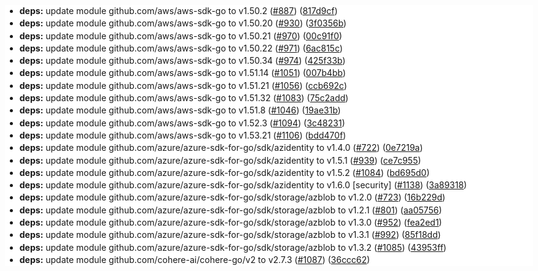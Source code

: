 * **deps:** update module github.com/aws/aws-sdk-go to v1.50.2 ([#887](https://github.com/popsiclexu/k8sgpt/issues/887)) ([817d9cf](https://github.com/popsiclexu/k8sgpt/commit/817d9cf754d307d374befc0d57919eb7a0183aaf))
* **deps:** update module github.com/aws/aws-sdk-go to v1.50.20 ([#930](https://github.com/popsiclexu/k8sgpt/issues/930)) ([3f0356b](https://github.com/popsiclexu/k8sgpt/commit/3f0356be662c32d82ce4f3db05f859477823717d))
* **deps:** update module github.com/aws/aws-sdk-go to v1.50.21 ([#970](https://github.com/popsiclexu/k8sgpt/issues/970)) ([00c91f0](https://github.com/popsiclexu/k8sgpt/commit/00c91f05a62b2c8b2d756b58b95279195ff38d3d))
* **deps:** update module github.com/aws/aws-sdk-go to v1.50.22 ([#971](https://github.com/popsiclexu/k8sgpt/issues/971)) ([6ac815c](https://github.com/popsiclexu/k8sgpt/commit/6ac815c10fb073f4251e338ab22e247625f21406))
* **deps:** update module github.com/aws/aws-sdk-go to v1.50.34 ([#974](https://github.com/popsiclexu/k8sgpt/issues/974)) ([425f33b](https://github.com/popsiclexu/k8sgpt/commit/425f33bb2ddf8cdaff079b097d6956f675c89b0e))
* **deps:** update module github.com/aws/aws-sdk-go to v1.51.14 ([#1051](https://github.com/popsiclexu/k8sgpt/issues/1051)) ([007b4bb](https://github.com/popsiclexu/k8sgpt/commit/007b4bb8ec4b36705f76fd2f5d96464c75915573))
* **deps:** update module github.com/aws/aws-sdk-go to v1.51.21 ([#1056](https://github.com/popsiclexu/k8sgpt/issues/1056)) ([ccb692c](https://github.com/popsiclexu/k8sgpt/commit/ccb692c1fdc5496d9d5810dfe41dbf1bdeb68d00))
* **deps:** update module github.com/aws/aws-sdk-go to v1.51.32 ([#1083](https://github.com/popsiclexu/k8sgpt/issues/1083)) ([75c2add](https://github.com/popsiclexu/k8sgpt/commit/75c2addf66a54df57d0c0ac17f0b359f7612e446))
* **deps:** update module github.com/aws/aws-sdk-go to v1.51.8 ([#1046](https://github.com/popsiclexu/k8sgpt/issues/1046)) ([19ae31b](https://github.com/popsiclexu/k8sgpt/commit/19ae31b5dd5c54413025cee8081d112223e38400))
* **deps:** update module github.com/aws/aws-sdk-go to v1.52.3 ([#1094](https://github.com/popsiclexu/k8sgpt/issues/1094)) ([3c48231](https://github.com/popsiclexu/k8sgpt/commit/3c4823127ca04d1d280da6d932e951e6c3f71536))
* **deps:** update module github.com/aws/aws-sdk-go to v1.53.21 ([#1106](https://github.com/popsiclexu/k8sgpt/issues/1106)) ([bdd470f](https://github.com/popsiclexu/k8sgpt/commit/bdd470f9cae917f965badd22da7def4a7d64d2ae))
* **deps:** update module github.com/azure/azure-sdk-for-go/sdk/azidentity to v1.4.0 ([#722](https://github.com/popsiclexu/k8sgpt/issues/722)) ([0e7219a](https://github.com/popsiclexu/k8sgpt/commit/0e7219a36aaa718b7d86adf0a218a521bfac119b))
* **deps:** update module github.com/azure/azure-sdk-for-go/sdk/azidentity to v1.5.1 ([#939](https://github.com/popsiclexu/k8sgpt/issues/939)) ([ce7c955](https://github.com/popsiclexu/k8sgpt/commit/ce7c9551bcb1a8b24922a1eb062605bbfeec7929))
* **deps:** update module github.com/azure/azure-sdk-for-go/sdk/azidentity to v1.5.2 ([#1084](https://github.com/popsiclexu/k8sgpt/issues/1084)) ([bd695d0](https://github.com/popsiclexu/k8sgpt/commit/bd695d0987e8ec12b44512c46bc5f2e5116076bd))
* **deps:** update module github.com/azure/azure-sdk-for-go/sdk/azidentity to v1.6.0 [security] ([#1138](https://github.com/popsiclexu/k8sgpt/issues/1138)) ([3a89318](https://github.com/popsiclexu/k8sgpt/commit/3a893184af50f8c822ac06ce0e20818eaec587b1))
* **deps:** update module github.com/azure/azure-sdk-for-go/sdk/storage/azblob to v1.2.0 ([#723](https://github.com/popsiclexu/k8sgpt/issues/723)) ([16b229d](https://github.com/popsiclexu/k8sgpt/commit/16b229d5478085655041ff0230d2542c4c0c7ce9))
* **deps:** update module github.com/azure/azure-sdk-for-go/sdk/storage/azblob to v1.2.1 ([#801](https://github.com/popsiclexu/k8sgpt/issues/801)) ([aa05756](https://github.com/popsiclexu/k8sgpt/commit/aa057565b5c971c493443f3ede4aed8f8a6399f7))
* **deps:** update module github.com/azure/azure-sdk-for-go/sdk/storage/azblob to v1.3.0 ([#952](https://github.com/popsiclexu/k8sgpt/issues/952)) ([fea2ed1](https://github.com/popsiclexu/k8sgpt/commit/fea2ed1fff5fb5a46d6abc2feb72e1e1adf3b69b))
* **deps:** update module github.com/azure/azure-sdk-for-go/sdk/storage/azblob to v1.3.1 ([#992](https://github.com/popsiclexu/k8sgpt/issues/992)) ([85f18dd](https://github.com/popsiclexu/k8sgpt/commit/85f18dde1f820fe2413cc6b3109e67b7a010142c))
* **deps:** update module github.com/azure/azure-sdk-for-go/sdk/storage/azblob to v1.3.2 ([#1085](https://github.com/popsiclexu/k8sgpt/issues/1085)) ([43953ff](https://github.com/popsiclexu/k8sgpt/commit/43953ffa3412ae97b6d54ed14b94955d1b73feba))
* **deps:** update module github.com/cohere-ai/cohere-go/v2 to v2.7.3 ([#1087](https://github.com/popsiclexu/k8sgpt/issues/1087)) ([36ccc62](https://github.com/popsiclexu/k8sgpt/commit/36ccc628462ad102712fca115b56f521b2b33b38))